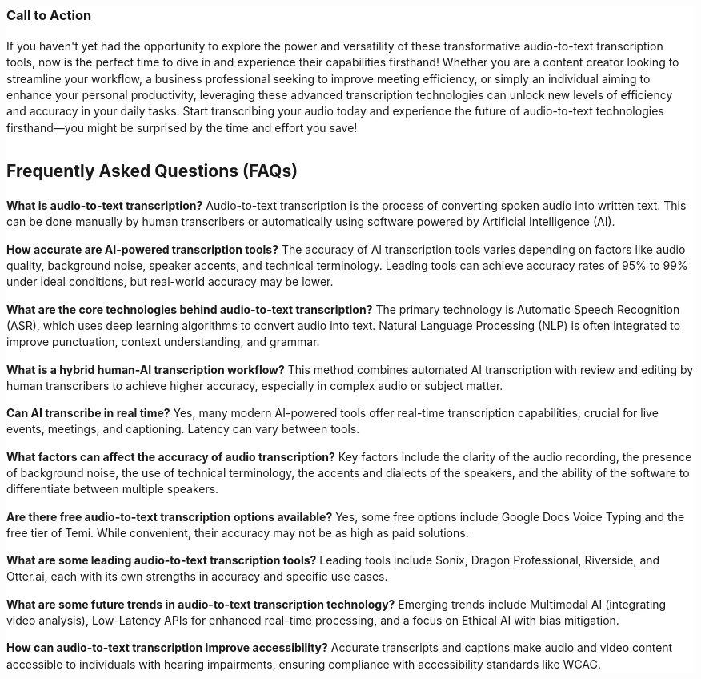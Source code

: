 ### Call to Action

If you haven't yet had the opportunity to explore the power and versatility of these transformative audio-to-text transcription tools, now is the perfect time to dive in and experience their capabilities firsthand! Whether you are a content creator looking to streamline your workflow, a business professional seeking to improve meeting efficiency, or simply an individual aiming to enhance your personal productivity, leveraging these advanced transcription technologies can unlock new levels of efficiency and accuracy in your daily tasks. Start transcribing your audio today and experience the future of audio-to-text technologies firsthand—you might be surprised by the time and effort you save!

## Frequently Asked Questions (FAQs)

**What is audio-to-text transcription?**
Audio-to-text transcription is the process of converting spoken audio into written text. This can be done manually by human transcribers or automatically using software powered by Artificial Intelligence (AI).

**How accurate are AI-powered transcription tools?**
The accuracy of AI transcription tools varies depending on factors like audio quality, background noise, speaker accents, and technical terminology. Leading tools can achieve accuracy rates of 95% to 99% under ideal conditions, but real-world accuracy may be lower.

**What are the core technologies behind audio-to-text transcription?**
The primary technology is Automatic Speech Recognition (ASR), which uses deep learning algorithms to convert audio into text. Natural Language Processing (NLP) is often integrated to improve punctuation, context understanding, and grammar.

**What is a hybrid human-AI transcription workflow?**
This method combines automated AI transcription with review and editing by human transcribers to achieve higher accuracy, especially in complex audio or subject matter.

**Can AI transcribe in real time?**
Yes, many modern AI-powered tools offer real-time transcription capabilities, crucial for live events, meetings, and captioning. Latency can vary between tools.

**What factors can affect the accuracy of audio transcription?**
Key factors include the clarity of the audio recording, the presence of background noise, the use of technical terminology, the accents and dialects of the speakers, and the ability of the software to differentiate between multiple speakers.

**Are there free audio-to-text transcription options available?**
Yes, some free options include Google Docs Voice Typing and the free tier of Temi. While convenient, their accuracy may not be as high as paid solutions.

**What are some leading audio-to-text transcription tools?**
Leading tools include Sonix, Dragon Professional, Riverside, and Otter.ai, each with its own strengths in accuracy and specific use cases.

**What are some future trends in audio-to-text transcription technology?**
Emerging trends include Multimodal AI (integrating video analysis), Low-Latency APIs for enhanced real-time processing, and a focus on Ethical AI with bias mitigation.

**How can audio-to-text transcription improve accessibility?**
Accurate transcripts and captions make audio and video content accessible to individuals with hearing impairments, ensuring compliance with accessibility standards like WCAG.

